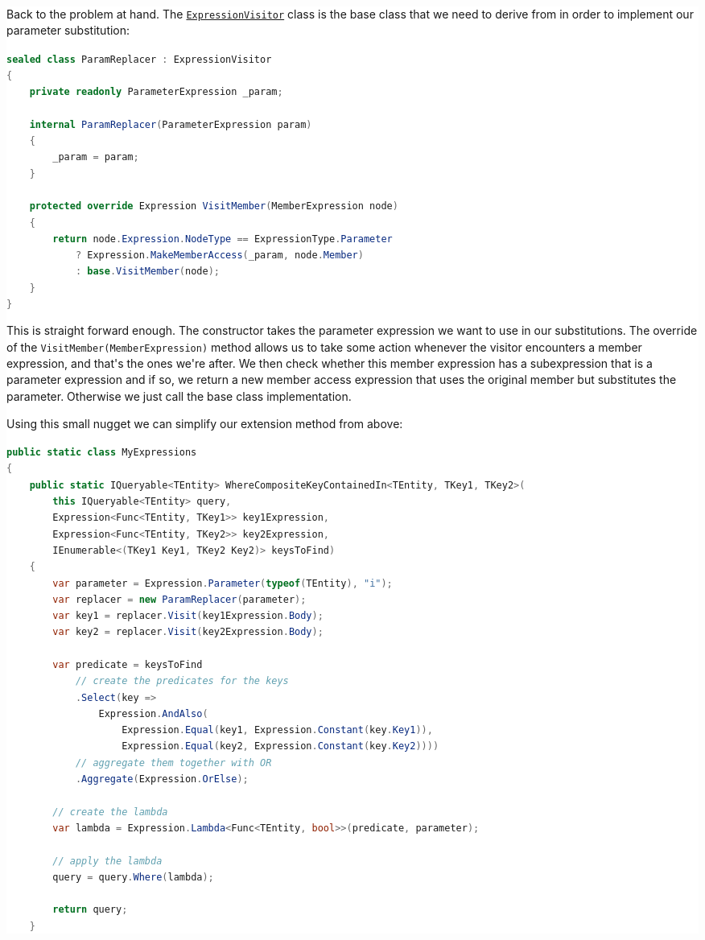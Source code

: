 Back to the problem at hand. The [`ExpressionVisitor`] class is the base
class that we need to derive from in order to implement our parameter
substitution:

```cs
sealed class ParamReplacer : ExpressionVisitor
{
    private readonly ParameterExpression _param;

    internal ParamReplacer(ParameterExpression param)
    {
        _param = param;
    }

    protected override Expression VisitMember(MemberExpression node)
    {
        return node.Expression.NodeType == ExpressionType.Parameter
            ? Expression.MakeMemberAccess(_param, node.Member)
            : base.VisitMember(node);
    }
}
```

This is straight forward enough. The constructor takes the parameter
expression we want to use in our substitutions. The override of the
`VisitMember(MemberExpression)` method allows us to take some action
whenever the visitor encounters a member expression, and that's the
ones we're after. We then check whether this member expression has
a subexpression that is a parameter expression and if so, we return
a new member access expression that uses the original member but
substitutes the parameter. Otherwise we just call the base class
implementation.

Using this small nugget we can simplify our extension method from above:

```cs
public static class MyExpressions
{
    public static IQueryable<TEntity> WhereCompositeKeyContainedIn<TEntity, TKey1, TKey2>(
        this IQueryable<TEntity> query,
        Expression<Func<TEntity, TKey1>> key1Expression,
        Expression<Func<TEntity, TKey2>> key2Expression,
        IEnumerable<(TKey1 Key1, TKey2 Key2)> keysToFind)
    {
        var parameter = Expression.Parameter(typeof(TEntity), "i");
        var replacer = new ParamReplacer(parameter);
        var key1 = replacer.Visit(key1Expression.Body);
        var key2 = replacer.Visit(key2Expression.Body);

        var predicate = keysToFind
            // create the predicates for the keys
            .Select(key =>
                Expression.AndAlso(
                    Expression.Equal(key1, Expression.Constant(key.Key1)),
                    Expression.Equal(key2, Expression.Constant(key.Key2))))
            // aggregate them together with OR
            .Aggregate(Expression.OrElse);

        // create the lambda
        var lambda = Expression.Lambda<Func<TEntity, bool>>(predicate, parameter);

        // apply the lambda
        query = query.Where(lambda);

        return query;
    }
```

[linq]: https://docs.microsoft.com/en-us/dotnet/csharp/programming-guide/concepts/linq/
[efcore]: https://docs.microsoft.com/en-us/ef/core/
[ast]: https://en.wikipedia.org/wiki/Abstract_syntax_tree
[exciting]: https://media.giphy.com/media/YnBntKOgnUSBkV7bQH/giphy.gif
[fiddle for propname]: https://dotnetfiddle.net/vls4qK
[eww]: https://media1.tenor.com/images/61c46f4d2d4902fc2fa1bb333edab447/tenor.gif?itemid=14149250
[API documentation]: https://docs.microsoft.com/en-us/dotnet/api/system.linq.expressions
[Expression class]: https://docs.microsoft.com/en-us/dotnet/api/system.linq.expressions.expression
[`Expression.Equal()`]: https://docs.microsoft.com/en-us/dotnet/api/system.linq.expressions.expression.equal
[`Expression.AndAlso()`]: https://docs.microsoft.com/en-us/dotnet/api/system.linq.expressions.expression.andalso
[`Expression.OrElse()`]: https://docs.microsoft.com/en-us/dotnet/api/system.linq.expressions.expression.orelse
[`Expression.And()`]: https://docs.microsoft.com/en-us/dotnet/api/system.linq.expressions.expression.and
[`Expression.Or()`]: https://docs.microsoft.com/en-us/dotnet/api/system.linq.expressions.expression.or
[`Expression.Parameter()`]: https://docs.microsoft.com/en-us/dotnet/api/system.linq.expressions.expression.parameter
[`Expression.Constant()`]: https://docs.microsoft.com/en-us/dotnet/api/system.linq.expressions.expression.parameter
[extension method]: https://docs.microsoft.com/en-us/dotnet/csharp/programming-guide/classes-and-structs/extension-methods
[`Expression.Lambda()`]: https://docs.microsoft.com/en-us/dotnet/api/system.linq.expressions.expression.lambda
[`Expression.Parameter()`]: https://docs.microsoft.com/en-us/dotnet/api/system.linq.expressions.expression.parameter
[fiddle fail]: https://dotnetfiddle.net/Wvm2Vw
[failure]: https://media.giphy.com/media/A1SxC5HRrD3MY/giphy.gif
[`Expression.Invoke()`]: https://docs.microsoft.com/en-us/dotnet/api/system.linq.expressions.expression.invoke
[`Expression.Call()`]: https://docs.microsoft.com/en-us/dotnet/api/system.linq.expressions.expression.call
[bloated]: https://media.giphy.com/media/gBItxZWZwH3Vu/giphy.gif
[celebrate]: https://media.giphy.com/media/Is1O1TWV0LEJi/giphy.gif
[fiddle with invocations]: https://dotnetfiddle.net/cHUcHX
[visitor pattern]: https://en.wikipedia.org/wiki/Visitor_pattern
[GoF book]: https://en.wikipedia.org/wiki/Design_Patterns
[`ExpressionVisitor`]: https://docs.microsoft.com/en-us/dotnet/api/system.linq.expressions.expressionvisitor
[fiddle with substitutions]: https://dotnetfiddle.net/Vygp8O
[dance]: https://media.giphy.com/media/1TJB4TPjtaEJq/giphy.gif
[code smell]: https://en.wikipedia.org/wiki/Code_smell
[design smell]: https://en.wikipedia.org/wiki/Design_smell